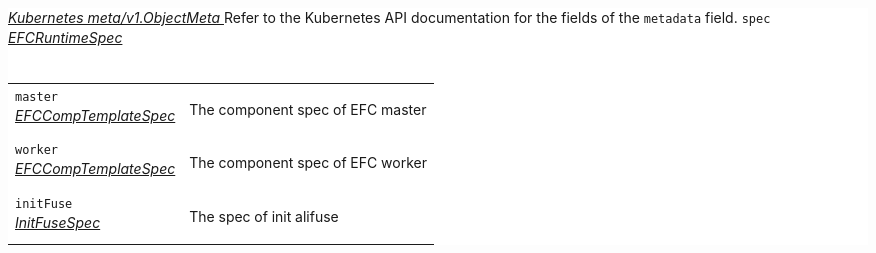 <em>
<a href="https://kubernetes.io/docs/reference/generated/kubernetes-api/v1.18/#objectmeta-v1-meta">
Kubernetes meta/v1.ObjectMeta
</a>
</em>
</td>
<td>
Refer to the Kubernetes API documentation for the fields of the
<code>metadata</code> field.
</td>
</tr>
<tr>
<td>
<code>spec</code></br>
<em>
<a href="#data.fluid.io/v1alpha1.EFCRuntimeSpec">
EFCRuntimeSpec
</a>
</em>
</td>
<td>
<br/>
<br/>
<table>
<tr>
<td>
<code>master</code></br>
<em>
<a href="#data.fluid.io/v1alpha1.EFCCompTemplateSpec">
EFCCompTemplateSpec
</a>
</em>
</td>
<td>
<p>The component spec of EFC master</p>
</td>
</tr>
<tr>
<td>
<code>worker</code></br>
<em>
<a href="#data.fluid.io/v1alpha1.EFCCompTemplateSpec">
EFCCompTemplateSpec
</a>
</em>
</td>
<td>
<p>The component spec of EFC worker</p>
</td>
</tr>
<tr>
<td>
<code>initFuse</code></br>
<em>
<a href="#data.fluid.io/v1alpha1.InitFuseSpec">
InitFuseSpec
</a>
</em>
</td>
<td>
<p>The spec of init alifuse</p>
</td>
</tr>
<tr>